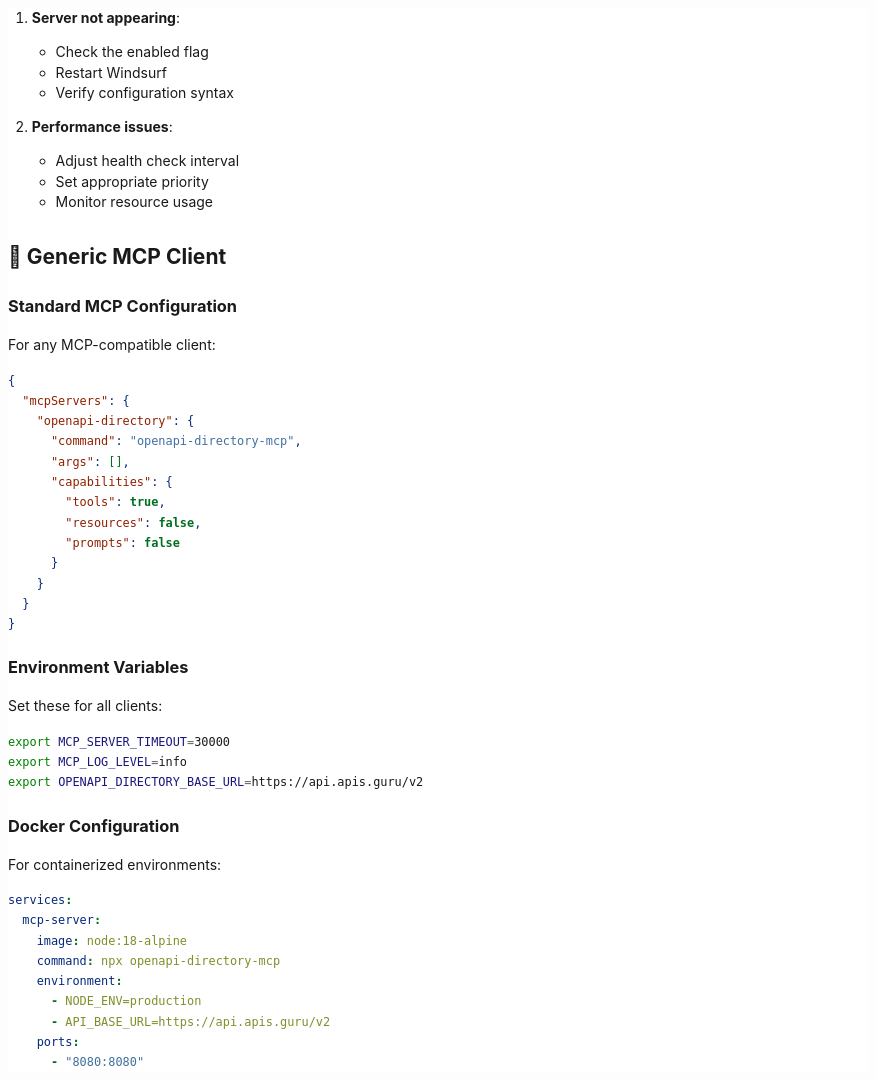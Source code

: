1. **Server not appearing**:
   - Check the enabled flag
   - Restart Windsurf
   - Verify configuration syntax

2. **Performance issues**:
   - Adjust health check interval
   - Set appropriate priority
   - Monitor resource usage

## 🔧 Generic MCP Client

### Standard MCP Configuration

For any MCP-compatible client:

```json
{
  "mcpServers": {
    "openapi-directory": {
      "command": "openapi-directory-mcp",
      "args": [],
      "capabilities": {
        "tools": true,
        "resources": false,
        "prompts": false
      }
    }
  }
}
```

### Environment Variables

Set these for all clients:

```bash
export MCP_SERVER_TIMEOUT=30000
export MCP_LOG_LEVEL=info
export OPENAPI_DIRECTORY_BASE_URL=https://api.apis.guru/v2
```

### Docker Configuration

For containerized environments:

```yaml
services:
  mcp-server:
    image: node:18-alpine
    command: npx openapi-directory-mcp
    environment:
      - NODE_ENV=production
      - API_BASE_URL=https://api.apis.guru/v2
    ports:
      - "8080:8080"
```
